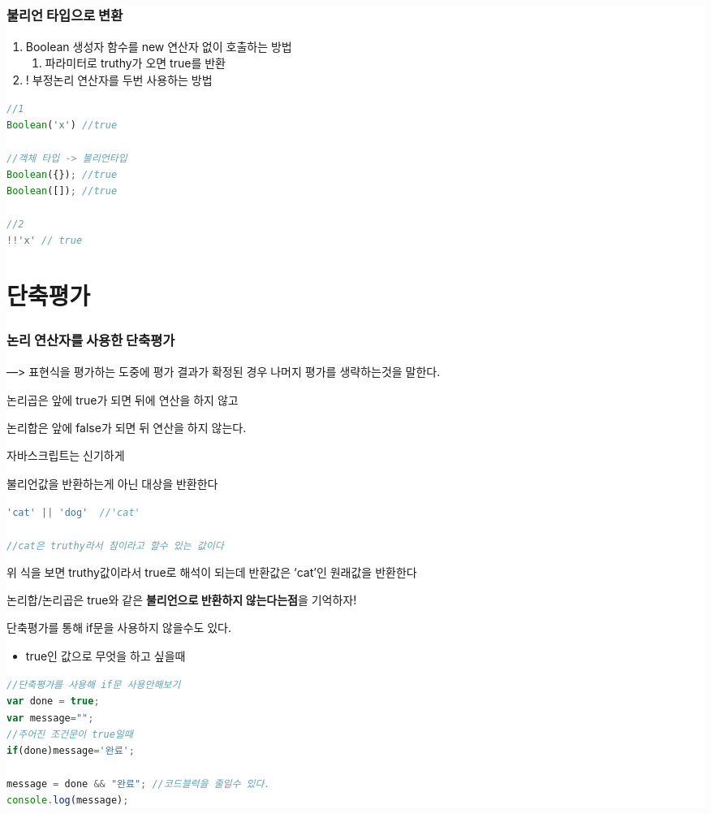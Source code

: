 ### 불리언 타입으로 변환

1. Boolean 생성자 함수를 new 연산자 없이 호출하는 방법
    1. 파라미터로 truthy가 오면 true를 반환
2. ! 부정논리 연산자를 두번 사용하는 방법

```jsx
//1
Boolean('x') //true

//객체 타입 -> 불리언타입
Boolean({}); //true
Boolean([]); //true

//2
!!'x' // true
```

# 단축평가

### 논리 연산자를 사용한 단축평가

—> 표현식을 평가하는 도중에 평가 결과가 확정된 경우 나머지  평가를 생략하는것을 말한다.

논리곱은 앞에 true가 되면 뒤에 연산을 하지 않고

논리합은 앞에 false가 되면 뒤 연산을 하지 않는다.

자바스크립트는 신기하게

불리언값을 반환하는게 아닌 대상을 반환한다

```jsx
'cat' || 'dog'  //'cat'

//cat은 truthy라서 참이라고 할수 있는 값이다
```

위 식을 보면 truthy값이라서 true로 해석이 되는데 반환값은 ‘cat’인 원래값을 반환한다

논리합/논리곱은 true와 같은 **불리언으로 반환하지 않는다는점**을 기억하자!

단축평가를 통해 if문을 사용하지 않을수도 있다.

- true인 값으로 무엇을 하고 싶을때

```jsx
//단축평가를 사용해 if문 사용안해보기
var done = true;
var message="";
//주어진 조건문이 true일때
if(done)message='완료';

message = done && "완료"; //코드블럭을 줄일수 있다.
console.log(message);
```
